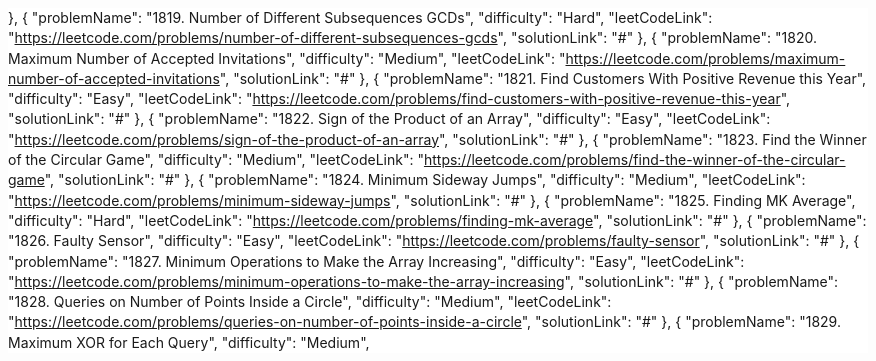   },
  {
    "problemName": "1819. Number of Different Subsequences GCDs",
    "difficulty": "Hard",
    "leetCodeLink": "https://leetcode.com/problems/number-of-different-subsequences-gcds",
    "solutionLink": "#"
  },
  {
    "problemName": "1820. Maximum Number of Accepted Invitations",
    "difficulty": "Medium",
    "leetCodeLink": "https://leetcode.com/problems/maximum-number-of-accepted-invitations",
    "solutionLink": "#"
  },
  {
    "problemName": "1821. Find Customers With Positive Revenue this Year",
    "difficulty": "Easy",
    "leetCodeLink": "https://leetcode.com/problems/find-customers-with-positive-revenue-this-year",
    "solutionLink": "#"
  },
  {
    "problemName": "1822. Sign of the Product of an Array",
    "difficulty": "Easy",
    "leetCodeLink": "https://leetcode.com/problems/sign-of-the-product-of-an-array",
    "solutionLink": "#"
  },
  {
    "problemName": "1823. Find the Winner of the Circular Game",
    "difficulty": "Medium",
    "leetCodeLink": "https://leetcode.com/problems/find-the-winner-of-the-circular-game",
    "solutionLink": "#"
  },
  {
    "problemName": "1824. Minimum Sideway Jumps",
    "difficulty": "Medium",
    "leetCodeLink": "https://leetcode.com/problems/minimum-sideway-jumps",
    "solutionLink": "#"
  },
  {
    "problemName": "1825. Finding MK Average",
    "difficulty": "Hard",
    "leetCodeLink": "https://leetcode.com/problems/finding-mk-average",
    "solutionLink": "#"
  },
  {
    "problemName": "1826. Faulty Sensor",
    "difficulty": "Easy",
    "leetCodeLink": "https://leetcode.com/problems/faulty-sensor",
    "solutionLink": "#"
  },
  {
    "problemName": "1827. Minimum Operations to Make the Array Increasing",
    "difficulty": "Easy",
    "leetCodeLink": "https://leetcode.com/problems/minimum-operations-to-make-the-array-increasing",
    "solutionLink": "#"
  },
  {
    "problemName": "1828. Queries on Number of Points Inside a Circle",
    "difficulty": "Medium",
    "leetCodeLink": "https://leetcode.com/problems/queries-on-number-of-points-inside-a-circle",
    "solutionLink": "#"
  },
  {
    "problemName": "1829. Maximum XOR for Each Query",
    "difficulty": "Medium",